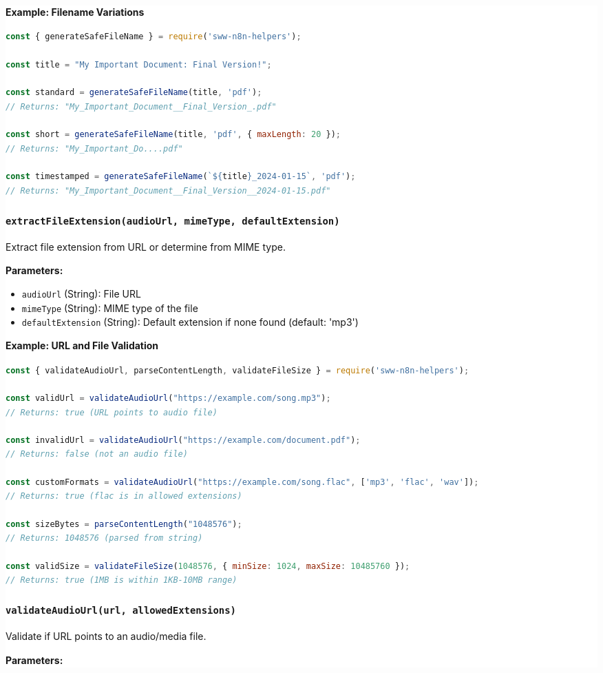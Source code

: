 **Example: Filename Variations**

```javascript
const { generateSafeFileName } = require('sww-n8n-helpers');

const title = "My Important Document: Final Version!";

const standard = generateSafeFileName(title, 'pdf');
// Returns: "My_Important_Document__Final_Version_.pdf"

const short = generateSafeFileName(title, 'pdf', { maxLength: 20 });
// Returns: "My_Important_Do....pdf"

const timestamped = generateSafeFileName(`${title}_2024-01-15`, 'pdf');
// Returns: "My_Important_Document__Final_Version__2024-01-15.pdf"
```

### `extractFileExtension(audioUrl, mimeType, defaultExtension)`

Extract file extension from URL or determine from MIME type.

**Parameters:**

- `audioUrl` (String): File URL
- `mimeType` (String): MIME type of the file
- `defaultExtension` (String): Default extension if none found (default: 'mp3')

**Example: URL and File Validation**

```javascript
const { validateAudioUrl, parseContentLength, validateFileSize } = require('sww-n8n-helpers');

const validUrl = validateAudioUrl("https://example.com/song.mp3");
// Returns: true (URL points to audio file)

const invalidUrl = validateAudioUrl("https://example.com/document.pdf");
// Returns: false (not an audio file)

const customFormats = validateAudioUrl("https://example.com/song.flac", ['mp3', 'flac', 'wav']);
// Returns: true (flac is in allowed extensions)

const sizeBytes = parseContentLength("1048576");
// Returns: 1048576 (parsed from string)

const validSize = validateFileSize(1048576, { minSize: 1024, maxSize: 10485760 });
// Returns: true (1MB is within 1KB-10MB range)
```

### `validateAudioUrl(url, allowedExtensions)`

Validate if URL points to an audio/media file.

**Parameters:**
